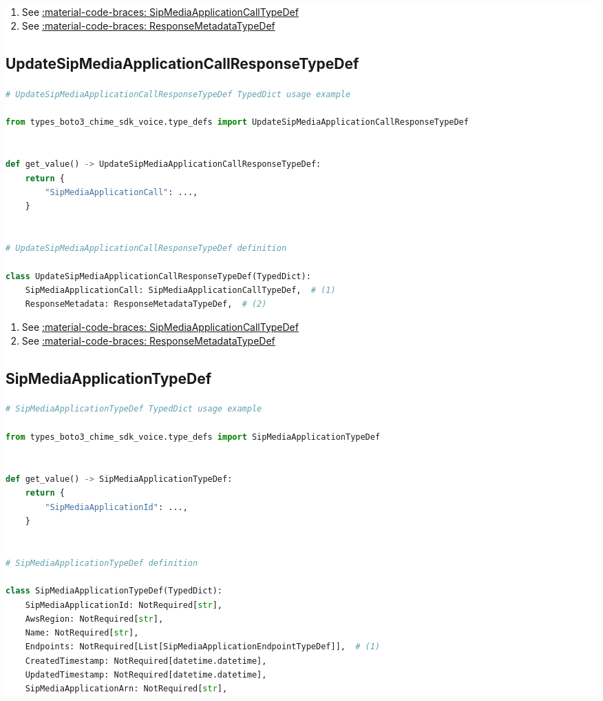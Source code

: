 1. See [:material-code-braces: SipMediaApplicationCallTypeDef](./type_defs.md#sipmediaapplicationcalltypedef)
2. See [:material-code-braces: ResponseMetadataTypeDef](./type_defs.md#responsemetadatatypedef)

## UpdateSipMediaApplicationCallResponseTypeDef

```python
# UpdateSipMediaApplicationCallResponseTypeDef TypedDict usage example

from types_boto3_chime_sdk_voice.type_defs import UpdateSipMediaApplicationCallResponseTypeDef


def get_value() -> UpdateSipMediaApplicationCallResponseTypeDef:
    return {
        "SipMediaApplicationCall": ...,
    }


# UpdateSipMediaApplicationCallResponseTypeDef definition

class UpdateSipMediaApplicationCallResponseTypeDef(TypedDict):
    SipMediaApplicationCall: SipMediaApplicationCallTypeDef,  # (1)
    ResponseMetadata: ResponseMetadataTypeDef,  # (2)
```

1. See [:material-code-braces: SipMediaApplicationCallTypeDef](./type_defs.md#sipmediaapplicationcalltypedef)
2. See [:material-code-braces: ResponseMetadataTypeDef](./type_defs.md#responsemetadatatypedef)

## SipMediaApplicationTypeDef

```python
# SipMediaApplicationTypeDef TypedDict usage example

from types_boto3_chime_sdk_voice.type_defs import SipMediaApplicationTypeDef


def get_value() -> SipMediaApplicationTypeDef:
    return {
        "SipMediaApplicationId": ...,
    }


# SipMediaApplicationTypeDef definition

class SipMediaApplicationTypeDef(TypedDict):
    SipMediaApplicationId: NotRequired[str],
    AwsRegion: NotRequired[str],
    Name: NotRequired[str],
    Endpoints: NotRequired[List[SipMediaApplicationEndpointTypeDef]],  # (1)
    CreatedTimestamp: NotRequired[datetime.datetime],
    UpdatedTimestamp: NotRequired[datetime.datetime],
    SipMediaApplicationArn: NotRequired[str],
```
